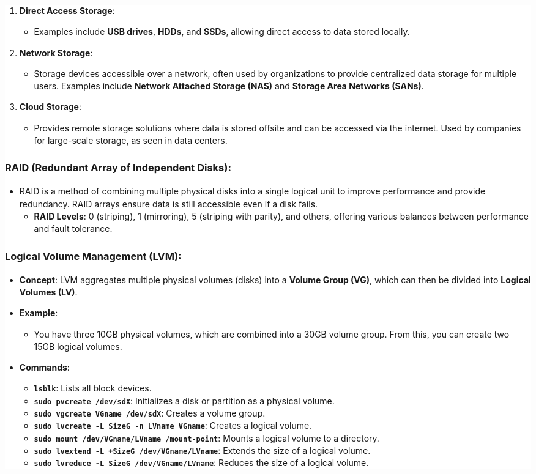 1. **Direct Access Storage**:
   - Examples include **USB drives**, **HDDs**, and **SSDs**, allowing direct access to data stored locally.

2. **Network Storage**:
   - Storage devices accessible over a network, often used by organizations to provide centralized data storage for multiple users. Examples include **Network Attached Storage (NAS)** and **Storage Area Networks (SANs)**.

3. **Cloud Storage**:
   - Provides remote storage solutions where data is stored offsite and can be accessed via the internet. Used by companies for large-scale storage, as seen in data centers.

### **RAID (Redundant Array of Independent Disks)**:
- RAID is a method of combining multiple physical disks into a single logical unit to improve performance and provide redundancy. RAID arrays ensure data is still accessible even if a disk fails.
  - **RAID Levels**: 0 (striping), 1 (mirroring), 5 (striping with parity), and others, offering various balances between performance and fault tolerance.

### **Logical Volume Management (LVM)**:
- **Concept**: LVM aggregates multiple physical volumes (disks) into a **Volume Group (VG)**, which can then be divided into **Logical Volumes (LV)**.
- **Example**:
  - You have three 10GB physical volumes, which are combined into a 30GB volume group. From this, you can create two 15GB logical volumes.

- **Commands**:
  - **`lsblk`**: Lists all block devices.
  - **`sudo pvcreate /dev/sdX`**: Initializes a disk or partition as a physical volume.
  - **`sudo vgcreate VGname /dev/sdX`**: Creates a volume group.
  - **`sudo lvcreate -L SizeG -n LVname VGname`**: Creates a logical volume.
  - **`sudo mount /dev/VGname/LVname /mount-point`**: Mounts a logical volume to a directory.
  - **`sudo lvextend -L +SizeG /dev/VGname/LVname`**: Extends the size of a logical volume.
  - **`sudo lvreduce -L SizeG /dev/VGname/LVname`**: Reduces the size of a logical volume.
